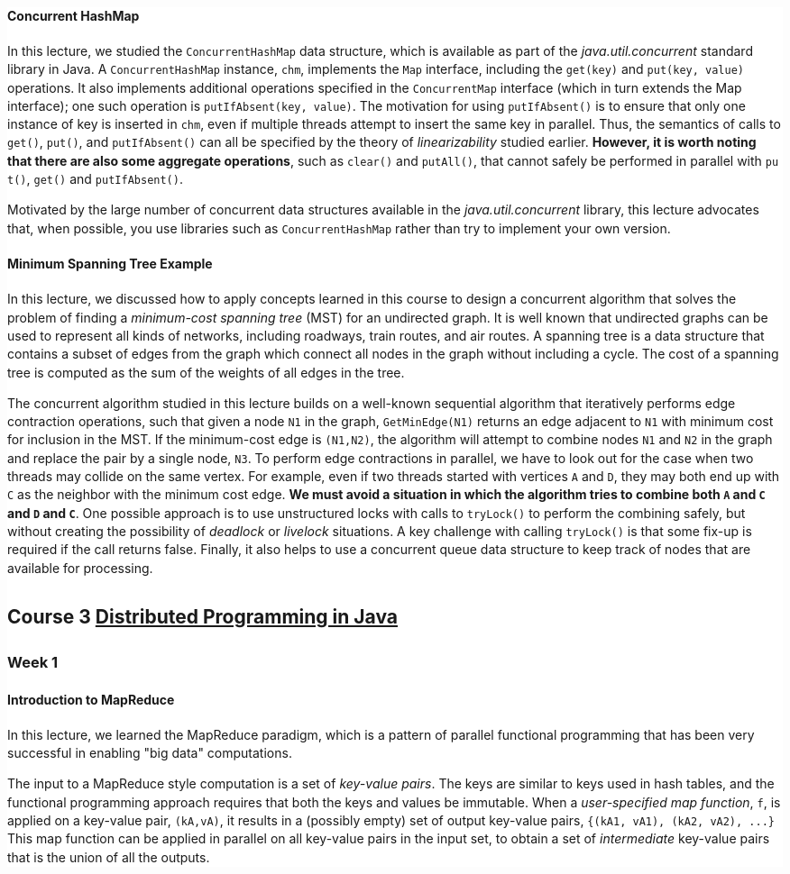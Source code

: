 #### **Concurrent HashMap**

In this lecture, we studied the `ConcurrentHashMap` data structure, which is available as part of the *java.util.concurrent* standard library in Java. A `ConcurrentHashMap` instance, `chm`, implements the `Map` interface, including the `get(key)` and `put(key, value)` operations. It also implements additional operations specified in the `ConcurrentMap` interface (which in turn extends the Map interface); one such operation is `putIfAbsent(key, value)`. The motivation for using `putIfAbsent()` is to ensure that only one instance of key is inserted in `chm`, even if multiple threads attempt to insert the same key in parallel. Thus, the semantics of calls to `get()`, `put()`, and `putIfAbsent()` can all be specified by the theory of *linearizability* studied earlier. **However, it is worth noting that there are also some aggregate operations**, such as `clear()` and `putAll()`, that cannot safely be performed in parallel with `put()`, `get()` and `putIfAbsent()`.

Motivated by the large number of concurrent data structures available in the *java.util.concurrent* library, this lecture advocates that, when possible, you use libraries such as `ConcurrentHashMap` rather than try to implement your own version.

#### **Minimum Spanning Tree Example**

In this lecture, we discussed how to apply concepts learned in this course to design a concurrent algorithm that solves the problem of finding a *minimum-cost spanning tree* (MST) for an undirected graph. It is well known that undirected graphs can be used to represent all kinds of networks, including roadways, train routes, and air routes. A spanning tree is a data structure that contains a subset of edges from the graph which connect all nodes in the graph without including a cycle. The cost of a spanning tree is computed as the sum of the weights of all edges in the tree.

The concurrent algorithm studied in this lecture builds on a well-known sequential algorithm that iteratively performs edge contraction operations, such that given a node `N1` in the graph, `GetMinEdge(N1)` returns an edge adjacent to `N1` with minimum cost for inclusion in the MST. If the minimum-cost edge is `(N1,N2)`, the algorithm will attempt to combine nodes `N1` and `N2` in the graph and replace the pair by a single node, `N3`. To perform edge contractions in parallel, we have to look out for the case when two threads may collide on the same vertex. For example, even if two threads started with vertices `A` and `D`, they may both end up with `C` as the neighbor with the minimum cost edge. **We must avoid a situation in which the algorithm tries to combine both `A` and `C` and `D` and `C`**. One possible approach is to use unstructured locks with calls to `tryLock()` to perform the combining safely, but without creating the possibility of *deadlock* or *livelock* situations. A key challenge with calling `tryLock()` is that some fix-up is required if the call returns false. Finally, it also helps to use a concurrent queue data structure to keep track of nodes that are available for processing.

## Course 3 [Distributed Programming in Java](https://www.coursera.org/learn/distributed-programming-in-java/home/welcome)

### Week 1

#### **Introduction to MapReduce**

In this lecture, we learned the MapReduce paradigm, which is a pattern of parallel functional programming that has been very successful in enabling "big data" computations.

The input to a MapReduce style computation is a set of *key-value pairs*. The keys are similar to keys used in hash tables, and the functional programming approach requires that both the keys and values be immutable. When a *user-specified map function*, `f`, is applied on a key-value pair, `(kA,vA)`, it results in a (possibly empty) set of output key-value pairs, `{(kA1, vA1), (kA2, vA2), ...}` This map function can be applied in parallel on all key-value pairs in the input set, to obtain a set of *intermediate* key-value pairs that is the union of all the outputs.

